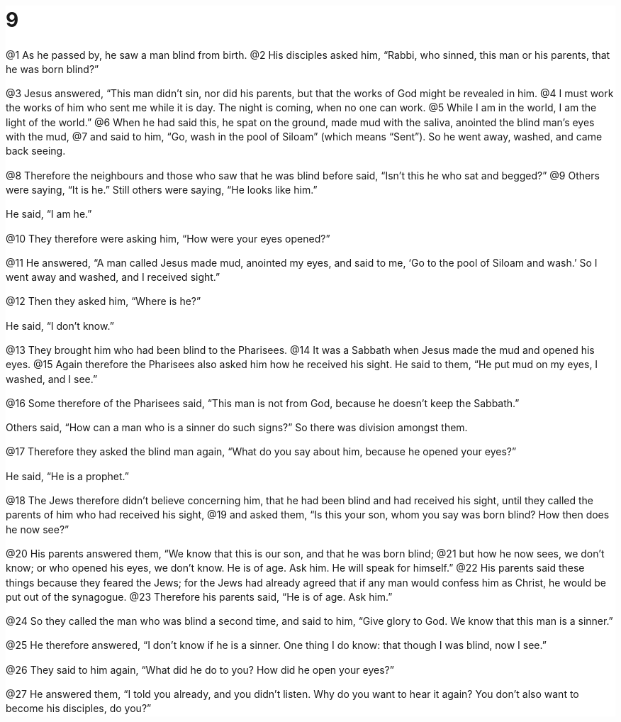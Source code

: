 # 9 
@1 As he passed by, he saw a man blind from birth. @2 His disciples asked him, “Rabbi, who sinned, this man or his parents, that he was born blind?” 

@3 Jesus answered, “This man didn’t sin, nor did his parents, but that the works of God might be revealed in him. @4 I must work the works of him who sent me while it is day. The night is coming, when no one can work. @5 While I am in the world, I am the light of the world.” @6 When he had said this, he spat on the ground, made mud with the saliva, anointed the blind man’s eyes with the mud, @7 and said to him, “Go, wash in the pool of Siloam” (which means “Sent”). So he went away, washed, and came back seeing. 

@8 Therefore the neighbours and those who saw that he was blind before said, “Isn’t this he who sat and begged?” @9 Others were saying, “It is he.” Still others were saying, “He looks like him.” 

He said, “I am he.” 

@10 They therefore were asking him, “How were your eyes opened?” 

@11 He answered, “A man called Jesus made mud, anointed my eyes, and said to me, ‘Go to the pool of Siloam and wash.’ So I went away and washed, and I received sight.” 

@12 Then they asked him, “Where is he?” 

He said, “I don’t know.” 

@13 They brought him who had been blind to the Pharisees. @14 It was a Sabbath when Jesus made the mud and opened his eyes. @15 Again therefore the Pharisees also asked him how he received his sight. He said to them, “He put mud on my eyes, I washed, and I see.” 

@16 Some therefore of the Pharisees said, “This man is not from God, because he doesn’t keep the Sabbath.” 

Others said, “How can a man who is a sinner do such signs?” So there was division amongst them. 

@17 Therefore they asked the blind man again, “What do you say about him, because he opened your eyes?” 

He said, “He is a prophet.” 

@18 The Jews therefore didn’t believe concerning him, that he had been blind and had received his sight, until they called the parents of him who had received his sight, @19 and asked them, “Is this your son, whom you say was born blind? How then does he now see?” 

@20 His parents answered them, “We know that this is our son, and that he was born blind; @21 but how he now sees, we don’t know; or who opened his eyes, we don’t know. He is of age. Ask him. He will speak for himself.” @22 His parents said these things because they feared the Jews; for the Jews had already agreed that if any man would confess him as Christ, he would be put out of the synagogue. @23 Therefore his parents said, “He is of age. Ask him.” 

@24 So they called the man who was blind a second time, and said to him, “Give glory to God. We know that this man is a sinner.” 

@25 He therefore answered, “I don’t know if he is a sinner. One thing I do know: that though I was blind, now I see.” 

@26 They said to him again, “What did he do to you? How did he open your eyes?” 

@27 He answered them, “I told you already, and you didn’t listen. Why do you want to hear it again? You don’t also want to become his disciples, do you?” 
